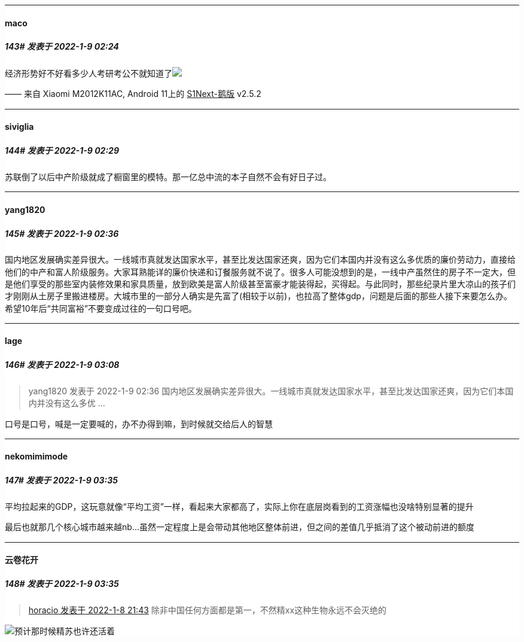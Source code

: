 *****

####  maco  
##### 143#       发表于 2022-1-9 02:24

经济形势好不好看多少人考研考公不就知道了<img src="https://static.saraba1st.com/image/smiley/face2017/037.png" referrerpolicy="no-referrer">

—— 来自 Xiaomi M2012K11AC, Android 11上的 [S1Next-鹅版](https://github.com/ykrank/S1-Next/releases) v2.5.2

*****

####  siviglia  
##### 144#       发表于 2022-1-9 02:29

苏联倒了以后中产阶级就成了橱窗里的模特。那一亿总中流的本子自然不会有好日子过。

*****

####  yang1820  
##### 145#       发表于 2022-1-9 02:36

国内地区发展确实差异很大。一线城市真就发达国家水平，甚至比发达国家还爽，因为它们本国内并没有这么多优质的廉价劳动力，直接给他们的中产和富人阶级服务。大家耳熟能详的廉价快递和订餐服务就不说了。很多人可能没想到的是，一线中产虽然住的房子不一定大，但是他们享受的那些室内装修效果和家具质量，放到欧美是富人阶级甚至富豪才能装得起，买得起。与此同时，那些纪录片里大凉山的孩子们才刚刚从土房子里搬进楼房。大城市里的一部分人确实是先富了(相较于以前)，也拉高了整体gdp，问题是后面的那些人接下来要怎么办。希望10年后“共同富裕”不要变成过往的一句口号吧。

*****

####  lage  
##### 146#       发表于 2022-1-9 03:08

<blockquote>yang1820 发表于 2022-1-9 02:36
国内地区发展确实差异很大。一线城市真就发达国家水平，甚至比发达国家还爽，因为它们本国内并没有这么多优 ...</blockquote>
口号是口号，喊是一定要喊的，办不办得到嘛，到时候就交给后人的智慧

*****

####  nekomimimode  
##### 147#       发表于 2022-1-9 03:35

平均拉起来的GDP，这玩意就像“平均工资”一样，看起来大家都高了，实际上你在底层岗看到的工资涨幅也没啥特别显著的提升

最后也就那几个核心城市越来越nb...虽然一定程度上是会带动其他地区整体前进，但之间的差值几乎抵消了这个被动前进的额度

*****

####  云卷花开  
##### 148#       发表于 2022-1-9 03:35

<blockquote><a href="httphttps://bbs.saraba1st.com/2b/forum.php?mod=redirect&amp;goto=findpost&amp;pid=54215425&amp;ptid=2046386" target="_blank">horacio 发表于 2022-1-8 21:43</a>
除非中国任何方面都是第一，不然精xx这种生物永远不会灭绝的</blockquote>
<img src="https://static.saraba1st.com/image/smiley/face2017/035.png" referrerpolicy="no-referrer">预计那时候精苏也许还活着
